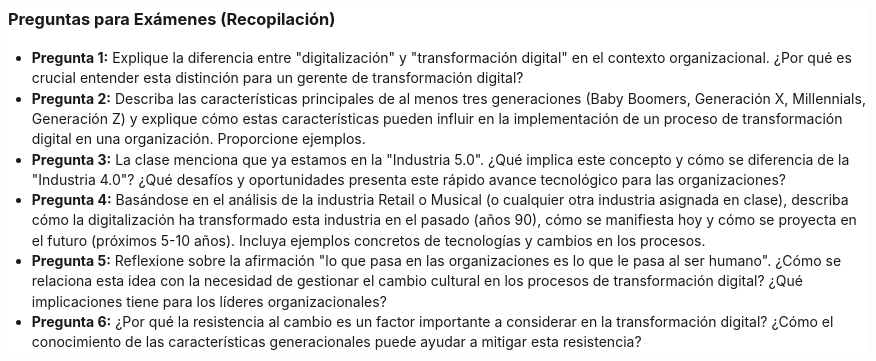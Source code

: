 ### **Preguntas para Exámenes (Recopilación)**

- **Pregunta 1:** Explique la diferencia entre "digitalización" y "transformación digital" en el contexto organizacional. ¿Por qué es crucial entender esta distinción para un gerente de transformación digital?
- **Pregunta 2:** Describa las características principales de al menos tres generaciones (Baby Boomers, Generación X, Millennials, Generación Z) y explique cómo estas características pueden influir en la implementación de un proceso de transformación digital en una organización. Proporcione ejemplos.
- **Pregunta 3:** La clase menciona que ya estamos en la "Industria 5.0". ¿Qué implica este concepto y cómo se diferencia de la "Industria 4.0"? ¿Qué desafíos y oportunidades presenta este rápido avance tecnológico para las organizaciones?
- **Pregunta 4:** Basándose en el análisis de la industria Retail o Musical (o cualquier otra industria asignada en clase), describa cómo la digitalización ha transformado esta industria en el pasado (años 90), cómo se manifiesta hoy y cómo se proyecta en el futuro (próximos 5-10 años). Incluya ejemplos concretos de tecnologías y cambios en los procesos.
- **Pregunta 5:** Reflexione sobre la afirmación "lo que pasa en las organizaciones es lo que le pasa al ser humano". ¿Cómo se relaciona esta idea con la necesidad de gestionar el cambio cultural en los procesos de transformación digital? ¿Qué implicaciones tiene para los líderes organizacionales?
- **Pregunta 6:** ¿Por qué la resistencia al cambio es un factor importante a considerar en la transformación digital? ¿Cómo el conocimiento de las características generacionales puede ayudar a mitigar esta resistencia?